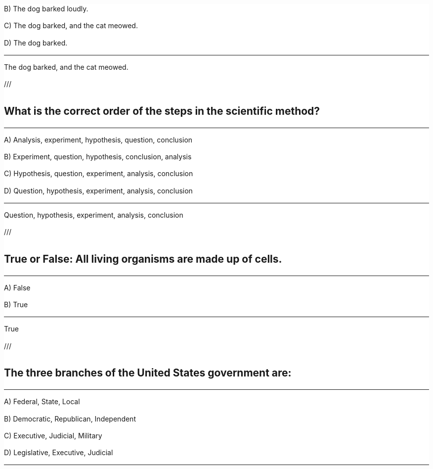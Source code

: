 B) The dog barked loudly.

C) The dog barked, and the cat meowed.

D) The dog barked.

---

The dog barked, and the cat meowed.

///

## What is the correct order of the steps in the scientific method?

---

A) Analysis, experiment, hypothesis, question, conclusion

B) Experiment, question, hypothesis, conclusion, analysis

C) Hypothesis, question, experiment, analysis, conclusion

D) Question, hypothesis, experiment, analysis, conclusion

---

Question, hypothesis, experiment, analysis, conclusion

///

## True or False: All living organisms are made up of cells.

---

A) False

B) True

---

True

///

## The three branches of the United States government are:

---

A) Federal, State, Local

B) Democratic, Republican, Independent

C) Executive, Judicial, Military

D) Legislative, Executive, Judicial

---
